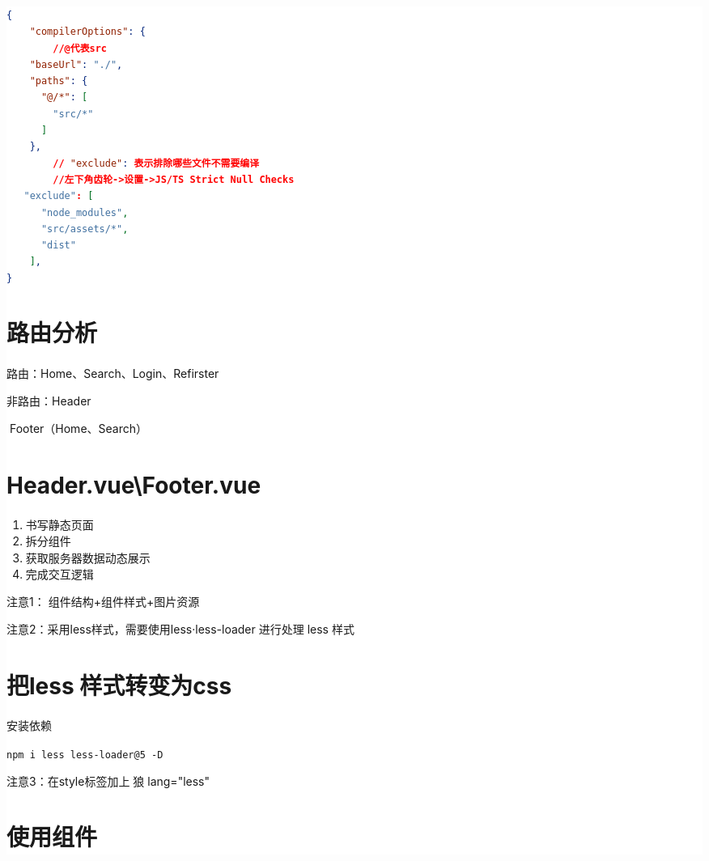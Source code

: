 ````json
{
    "compilerOptions": {
        //@代表src
    "baseUrl": "./",
    "paths": {
      "@/*": [
        "src/*"
      ]
    },
        // "exclude": 表示排除哪些文件不需要编译
        //左下角齿轮->设置->JS/TS Strict Null Checks
   "exclude": [
      "node_modules",
      "src/assets/*",
      "dist"
    ],  
}
````

#  路由分析

路由：Home、Search、Login、Refirster

非路由：Header

​				Footer（Home、Search）

#  Header.vue\Footer.vue

1. 书写静态页面
2. 拆分组件
3. 获取服务器数据动态展示
4. 完成交互逻辑     

注意1： 组件结构+组件样式+图片资源

注意2：采用less样式，需要使用less·less-loader 进行处理 less 样式

# 把less 样式转变为css

安装依赖

````text
npm i less less-loader@5 -D
````

注意3：在style标签加上 狼 lang="less"



# 使用组件
